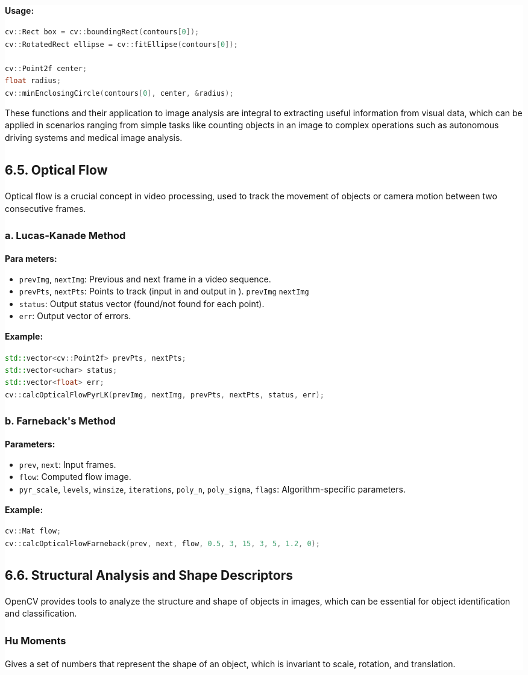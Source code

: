 **Usage:**
```cpp
cv::Rect box = cv::boundingRect(contours[0]);
cv::RotatedRect ellipse = cv::fitEllipse(contours[0]);

cv::Point2f center;
float radius;
cv::minEnclosingCircle(contours[0], center, &radius);
```
These functions and their application to image analysis are integral to extracting useful information from visual data, which can be applied in scenarios ranging from simple tasks like counting objects in an image to complex operations such as autonomous driving systems and medical image analysis.

## 6.5. Optical Flow
Optical flow is a crucial concept in video processing, used to track the movement of objects or camera motion between two consecutive frames.

### a. Lucas-Kanade Method

**Para meters:**
* `prevImg`, `nextImg`: Previous and next frame in a video sequence.
* `prevPts`, `nextPts`: Points to track (input in   and output in  ). `prevImg` `nextImg`
* `status`: Output status vector (found/not found for each point).
* `err`: Output vector of errors.

**Example:**
```cpp
std::vector<cv::Point2f> prevPts, nextPts;
std::vector<uchar> status;
std::vector<float> err;
cv::calcOpticalFlowPyrLK(prevImg, nextImg, prevPts, nextPts, status, err);
```

### b. Farneback's Method
**Parameters:**
* `prev`, `next`: Input frames.
* `flow`: Computed flow image.
* `pyr_scale`, `levels`, `winsize`, `iterations`, `poly_n`, `poly_sigma`, `flags`: Algorithm-specific parameters.

**Example:**
```cpp
cv::Mat flow;
cv::calcOpticalFlowFarneback(prev, next, flow, 0.5, 3, 15, 3, 5, 1.2, 0);
```

## 6.6. Structural Analysis and Shape Descriptors
OpenCV provides tools to analyze the structure and shape of objects in images, which can be essential for object identification and classification.

### Hu Moments
Gives a set of numbers that represent the shape of an object, which is invariant to scale, rotation, and translation.
